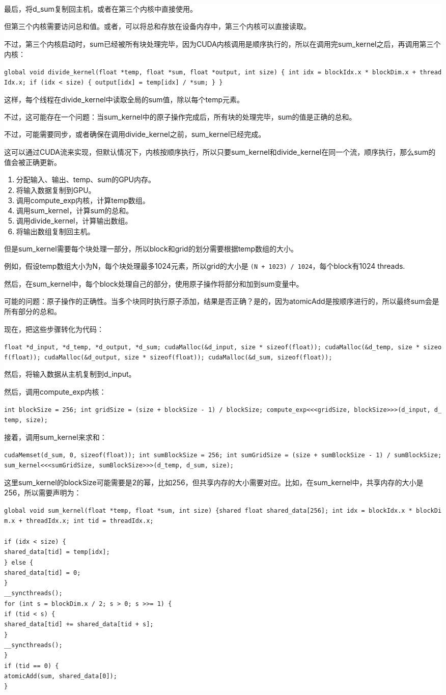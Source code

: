 最后，将d_sum复制回主机，或者在第三个内核中直接使用。<br>

但第三个内核需要访问总和值。或者，可以将总和存放在设备内存中，第三个内核可以直接读取。

不过，第三个内核启动时，sum已经被所有块处理完毕，因为CUDA内核调用是顺序执行的，所以在调用完sum_kernel之后，再调用第三个内核：<br>

    global void divide_kernel(float *temp, float *sum, float *output, int size) { int idx = blockIdx.x * blockDim.x + threadIdx.x; if (idx < size) { output[idx] = temp[idx] / *sum; } }

这样，每个线程在divide_kernel中读取全局的sum值，除以每个temp元素。

不过，这可能存在一个问题：当sum_kernel中的原子操作完成后，所有块的处理完毕，sum的值是正确的总和。

不过，可能需要同步，或者确保在调用divide_kernel之前，sum_kernel已经完成。

这可以通过CUDA流来实现，但默认情况下，内核按顺序执行，所以只要sum_kernel和divide_kernel在同一个流，顺序执行，那么sum的值会被正确更新。<br>

1. 分配输入、输出、temp、sum的GPU内存。
2. 将输入数据复制到GPU。
3. 调用compute_exp内核，计算temp数组。
4. 调用sum_kernel，计算sum的总和。
5. 调用divide_kernel，计算输出数组。
6. 将输出数组复制回主机。

但是sum_kernel需要每个块处理一部分，所以block和grid的划分需要根据temp数组的大小。<br>

例如，假设temp数组大小为N，每个块处理最多1024元素，所以grid的大小是 `(N + 1023) / 1024`，每个block有1024 threads.

然后，在sum_kernel中，每个block处理自己的部分，使用原子操作将部分和加到sum变量中。

可能的问题：原子操作的正确性。当多个块同时执行原子添加，结果是否正确？是的，因为atomicAdd是按顺序进行的，所以最终sum会是所有部分的总和。<br>

现在，把这些步骤转化为代码：<br>

    float *d_input, *d_temp, *d_output, *d_sum; cudaMalloc(&d_input, size * sizeof(float)); cudaMalloc(&d_temp, size * sizeof(float)); cudaMalloc(&d_output, size * sizeof(float)); cudaMalloc(&d_sum, sizeof(float));

然后，将输入数据从主机复制到d_input。<br>

然后，调用compute_exp内核：<br>

    int blockSize = 256; int gridSize = (size + blockSize - 1) / blockSize; compute_exp<<<gridSize, blockSize>>>(d_input, d_temp, size);

接着，调用sum_kernel来求和：<br>

    cudaMemset(d_sum, 0, sizeof(float)); int sumBlockSize = 256; int sumGridSize = (size + sumBlockSize - 1) / sumBlockSize; sum_kernel<<<sumGridSize, sumBlockSize>>>(d_temp, d_sum, size);

这里sum_kernel的blockSize可能需要是2的幂，比如256，但共享内存的大小需要对应。比如，在sum_kernel中，共享内存的大小是256，所以需要声明为：<br>

    global void sum_kernel(float *temp, float *sum, int size) {shared float shared_data[256]; int idx = blockIdx.x * blockDim.x + threadIdx.x; int tid = threadIdx.x;

    if (idx < size) {
    shared_data[tid] = temp[idx];
    } else {
    shared_data[tid] = 0;
    }
    __syncthreads();
    for (int s = blockDim.x / 2; s > 0; s >>= 1) {
    if (tid < s) {
    shared_data[tid] += shared_data[tid + s];
    }
    __syncthreads();
    }
    if (tid == 0) {
    atomicAdd(sum, shared_data[0]);
    }
